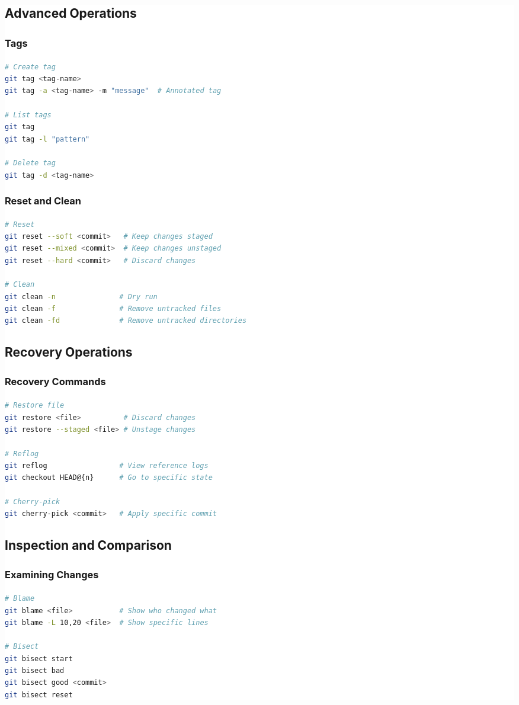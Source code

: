 ## Advanced Operations

### Tags
```bash
# Create tag
git tag <tag-name>
git tag -a <tag-name> -m "message"  # Annotated tag

# List tags
git tag
git tag -l "pattern"

# Delete tag
git tag -d <tag-name>
```

### Reset and Clean
```bash
# Reset
git reset --soft <commit>   # Keep changes staged
git reset --mixed <commit>  # Keep changes unstaged
git reset --hard <commit>   # Discard changes

# Clean
git clean -n               # Dry run
git clean -f               # Remove untracked files
git clean -fd              # Remove untracked directories
```

## Recovery Operations

### Recovery Commands
```bash
# Restore file
git restore <file>          # Discard changes
git restore --staged <file> # Unstage changes

# Reflog
git reflog                 # View reference logs
git checkout HEAD@{n}      # Go to specific state

# Cherry-pick
git cherry-pick <commit>   # Apply specific commit
```

## Inspection and Comparison

### Examining Changes
```bash
# Blame
git blame <file>           # Show who changed what
git blame -L 10,20 <file>  # Show specific lines

# Bisect
git bisect start
git bisect bad
git bisect good <commit>
git bisect reset
```
